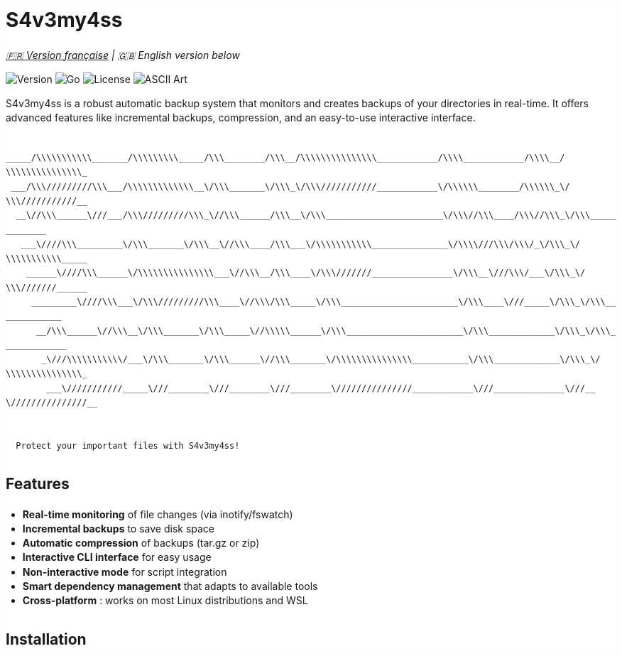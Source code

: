 # S4v3my4ss

*[🇫🇷 Version française](#français) | 🇬🇧 English version below*

![Version](https://img.shields.io/badge/version-1.0.0-blue)
![Go](https://img.shields.io/badge/go-%3E%3D1.18-blue)
![License](https://img.shields.io/badge/license-MIT-green)
![ASCII Art](https://img.shields.io/badge/ASCII%20Art-patorjk.com-orange)

S4v3my4ss is a robust automatic backup system that monitors and creates backups of your directories in real-time. It offers advanced features like incremental backups, compression, and an easy-to-use interactive interface.

```

_____/\\\\\\\\\\\_______/\\\\\\\\\_____/\\\________/\\\__/\\\\\\\\\\\\\\\____________/\\\\____________/\\\\__/\\\\\\\\\\\\\\\_        
 ___/\\\/////////\\\___/\\\\\\\\\\\\\__\/\\\_______\/\\\_\/\\\///////////____________\/\\\\\\________/\\\\\\_\/\\\///////////__       
  __\//\\\______\///___/\\\/////////\\\_\//\\\______/\\\__\/\\\_______________________\/\\\//\\\____/\\\//\\\_\/\\\_____________      
   ___\////\\\_________\/\\\_______\/\\\__\//\\\____/\\\___\/\\\\\\\\\\\_______________\/\\\\///\\\/\\\/_\/\\\_\/\\\\\\\\\\\_____     
    ______\////\\\______\/\\\\\\\\\\\\\\\___\//\\\__/\\\____\/\\\///////________________\/\\\__\///\\\/___\/\\\_\/\\\///////______    
     _________\////\\\___\/\\\/////////\\\____\//\\\/\\\_____\/\\\_______________________\/\\\____\///_____\/\\\_\/\\\_____________   
      __/\\\______\//\\\__\/\\\_______\/\\\_____\//\\\\\______\/\\\_______________________\/\\\_____________\/\\\_\/\\\_____________  
       _\///\\\\\\\\\\\/___\/\\\_______\/\\\______\//\\\_______\/\\\\\\\\\\\\\\\___________\/\\\_____________\/\\\_\/\\\\\\\\\\\\\\\_ 
        ___\///////////_____\///________\///________\///________\///////////////____________\///______________\///__\///////////////__

  
  Protect your important files with S4v3my4ss!
```

## Features

- **Real-time monitoring** of file changes (via inotify/fswatch)
- **Incremental backups** to save disk space
- **Automatic compression** of backups (tar.gz or zip)
- **Interactive CLI interface** for easy usage
- **Non-interactive mode** for script integration
- **Smart dependency management** that adapts to available tools
- **Cross-platform** : works on most Linux distributions and WSL

## Installation
